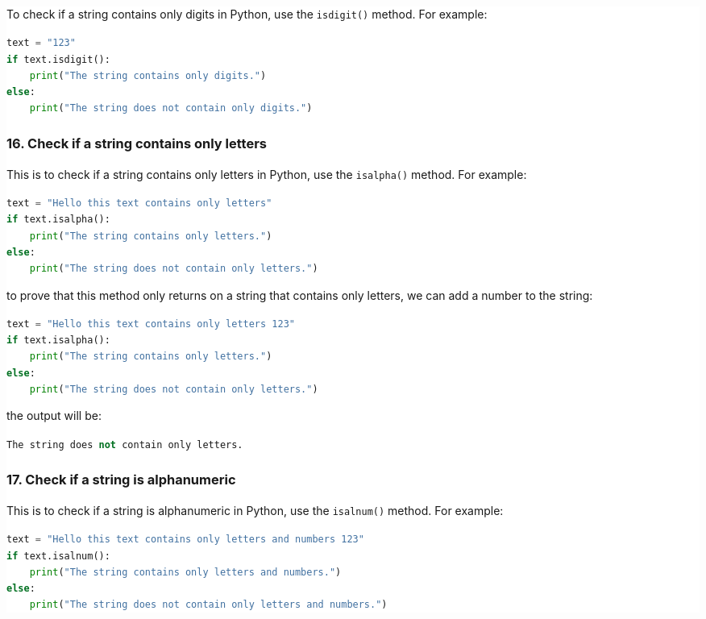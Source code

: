 To check if a string contains only digits in Python, use the `isdigit()` method. For example:

```python
text = "123"
if text.isdigit():
    print("The string contains only digits.")
else:
    print("The string does not contain only digits.")

```

### **16. Check if a string contains only letters**

This is to check if a string contains only letters in Python, use the `isalpha()` method. For example:

```python
text = "Hello this text contains only letters"
if text.isalpha():
    print("The string contains only letters.")
else:
    print("The string does not contain only letters.")

```

to prove that this method only returns on a string that contains only letters, we can add a number to the string:

```python
text = "Hello this text contains only letters 123"
if text.isalpha():
    print("The string contains only letters.")
else:
    print("The string does not contain only letters.")

```

the output will be:

```python
The string does not contain only letters.

```

### **17. Check if a string is alphanumeric**

This is to check if a string is alphanumeric in Python, use the `isalnum()` method. For example:

```python
text = "Hello this text contains only letters and numbers 123"
if text.isalnum():
    print("The string contains only letters and numbers.")
else:
    print("The string does not contain only letters and numbers.")

```
